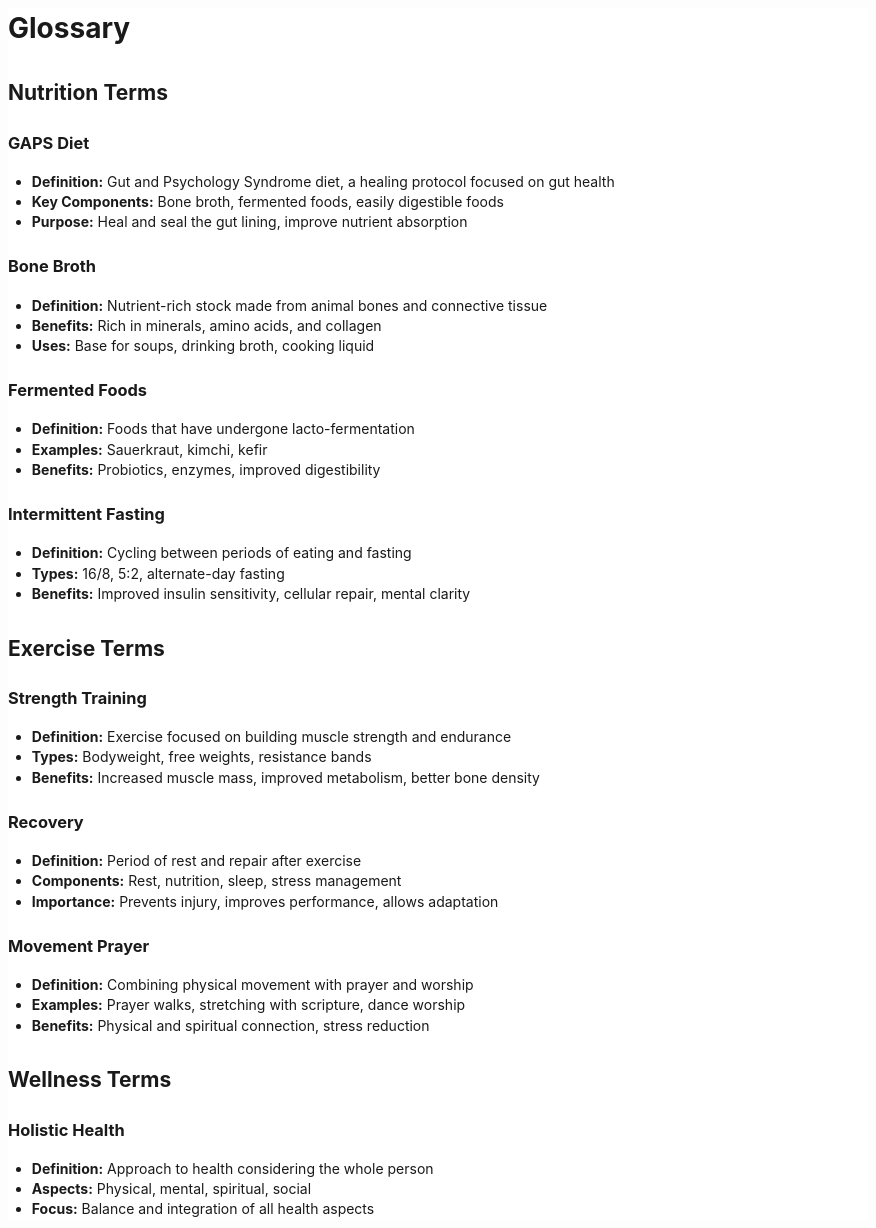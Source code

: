 # Glossary

## Nutrition Terms

### GAPS Diet
- **Definition:** Gut and Psychology Syndrome diet, a healing protocol focused on gut health
- **Key Components:** Bone broth, fermented foods, easily digestible foods
- **Purpose:** Heal and seal the gut lining, improve nutrient absorption

### Bone Broth
- **Definition:** Nutrient-rich stock made from animal bones and connective tissue
- **Benefits:** Rich in minerals, amino acids, and collagen
- **Uses:** Base for soups, drinking broth, cooking liquid

### Fermented Foods
- **Definition:** Foods that have undergone lacto-fermentation
- **Examples:** Sauerkraut, kimchi, kefir
- **Benefits:** Probiotics, enzymes, improved digestibility

### Intermittent Fasting
- **Definition:** Cycling between periods of eating and fasting
- **Types:** 16/8, 5:2, alternate-day fasting
- **Benefits:** Improved insulin sensitivity, cellular repair, mental clarity

## Exercise Terms

### Strength Training
- **Definition:** Exercise focused on building muscle strength and endurance
- **Types:** Bodyweight, free weights, resistance bands
- **Benefits:** Increased muscle mass, improved metabolism, better bone density

### Recovery
- **Definition:** Period of rest and repair after exercise
- **Components:** Rest, nutrition, sleep, stress management
- **Importance:** Prevents injury, improves performance, allows adaptation

### Movement Prayer
- **Definition:** Combining physical movement with prayer and worship
- **Examples:** Prayer walks, stretching with scripture, dance worship
- **Benefits:** Physical and spiritual connection, stress reduction

## Wellness Terms

### Holistic Health
- **Definition:** Approach to health considering the whole person
- **Aspects:** Physical, mental, spiritual, social
- **Focus:** Balance and integration of all health aspects
